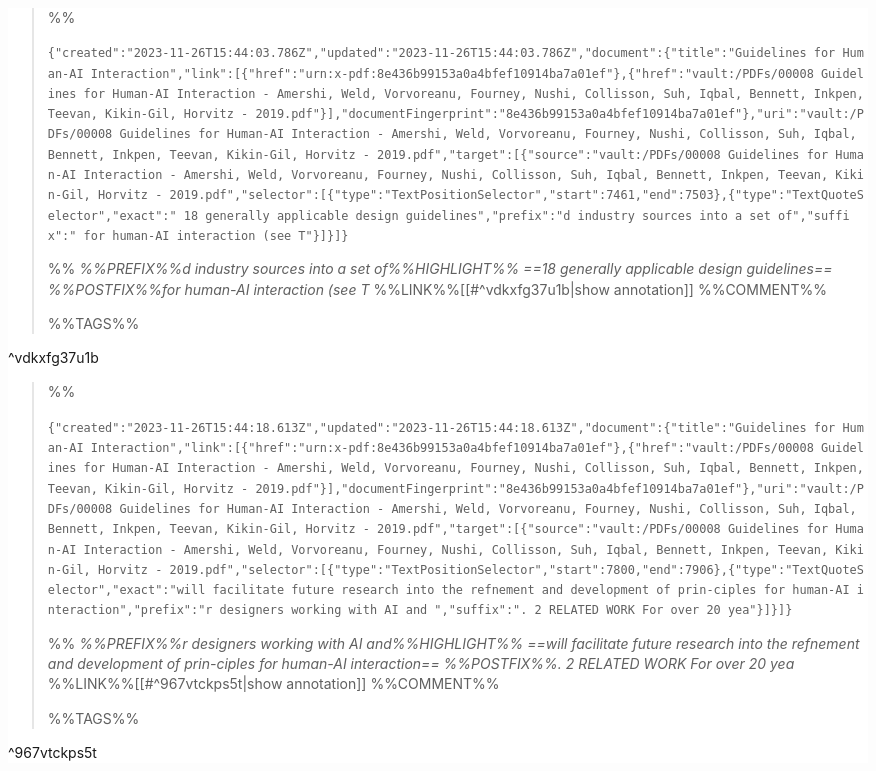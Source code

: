 
>%%
>```annotation-json
>{"created":"2023-11-26T15:44:03.786Z","updated":"2023-11-26T15:44:03.786Z","document":{"title":"Guidelines for Human-AI Interaction","link":[{"href":"urn:x-pdf:8e436b99153a0a4bfef10914ba7a01ef"},{"href":"vault:/PDFs/00008 Guidelines for Human-AI Interaction - Amershi, Weld, Vorvoreanu, Fourney, Nushi, Collisson, Suh, Iqbal, Bennett, Inkpen, Teevan, Kikin-Gil, Horvitz - 2019.pdf"}],"documentFingerprint":"8e436b99153a0a4bfef10914ba7a01ef"},"uri":"vault:/PDFs/00008 Guidelines for Human-AI Interaction - Amershi, Weld, Vorvoreanu, Fourney, Nushi, Collisson, Suh, Iqbal, Bennett, Inkpen, Teevan, Kikin-Gil, Horvitz - 2019.pdf","target":[{"source":"vault:/PDFs/00008 Guidelines for Human-AI Interaction - Amershi, Weld, Vorvoreanu, Fourney, Nushi, Collisson, Suh, Iqbal, Bennett, Inkpen, Teevan, Kikin-Gil, Horvitz - 2019.pdf","selector":[{"type":"TextPositionSelector","start":7461,"end":7503},{"type":"TextQuoteSelector","exact":" 18 generally applicable design guidelines","prefix":"d industry sources into a set of","suffix":" for human-AI interaction (see T"}]}]}
>```
>%%
>*%%PREFIX%%d industry sources into a set of%%HIGHLIGHT%% ==18 generally applicable design guidelines== %%POSTFIX%%for human-AI interaction (see T*
>%%LINK%%[[#^vdkxfg37u1b|show annotation]]
>%%COMMENT%%
>
>%%TAGS%%
>
^vdkxfg37u1b


>%%
>```annotation-json
>{"created":"2023-11-26T15:44:18.613Z","updated":"2023-11-26T15:44:18.613Z","document":{"title":"Guidelines for Human-AI Interaction","link":[{"href":"urn:x-pdf:8e436b99153a0a4bfef10914ba7a01ef"},{"href":"vault:/PDFs/00008 Guidelines for Human-AI Interaction - Amershi, Weld, Vorvoreanu, Fourney, Nushi, Collisson, Suh, Iqbal, Bennett, Inkpen, Teevan, Kikin-Gil, Horvitz - 2019.pdf"}],"documentFingerprint":"8e436b99153a0a4bfef10914ba7a01ef"},"uri":"vault:/PDFs/00008 Guidelines for Human-AI Interaction - Amershi, Weld, Vorvoreanu, Fourney, Nushi, Collisson, Suh, Iqbal, Bennett, Inkpen, Teevan, Kikin-Gil, Horvitz - 2019.pdf","target":[{"source":"vault:/PDFs/00008 Guidelines for Human-AI Interaction - Amershi, Weld, Vorvoreanu, Fourney, Nushi, Collisson, Suh, Iqbal, Bennett, Inkpen, Teevan, Kikin-Gil, Horvitz - 2019.pdf","selector":[{"type":"TextPositionSelector","start":7800,"end":7906},{"type":"TextQuoteSelector","exact":"will facilitate future research into the refnement and development of prin-ciples for human-AI interaction","prefix":"r designers working with AI and ","suffix":". 2 RELATED WORK For over 20 yea"}]}]}
>```
>%%
>*%%PREFIX%%r designers working with AI and%%HIGHLIGHT%% ==will facilitate future research into the refnement and development of prin-ciples for human-AI interaction== %%POSTFIX%%. 2 RELATED WORK For over 20 yea*
>%%LINK%%[[#^967vtckps5t|show annotation]]
>%%COMMENT%%
>
>%%TAGS%%
>
^967vtckps5t

